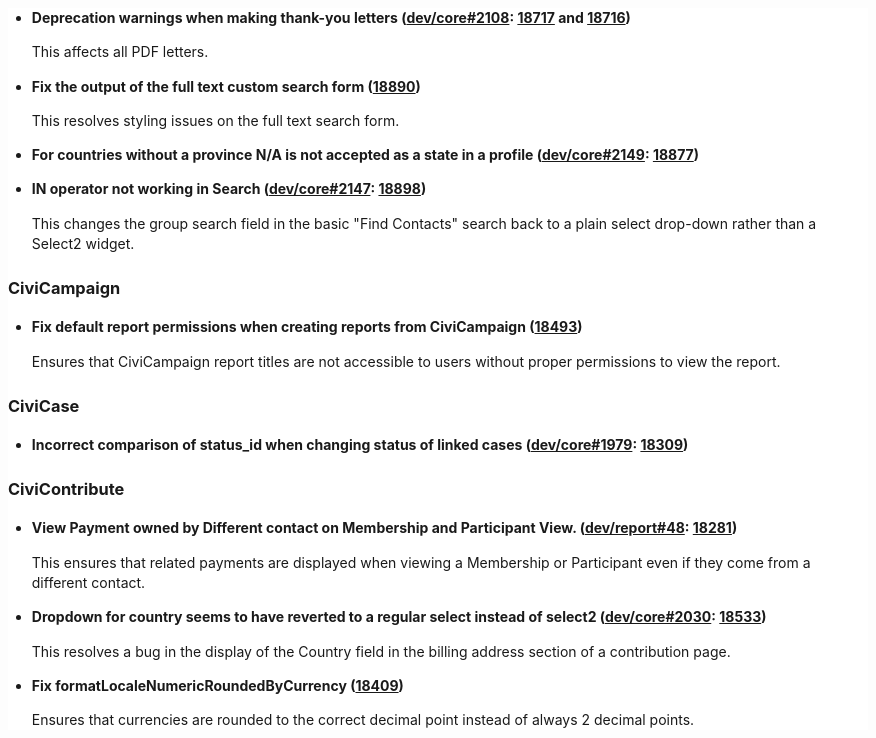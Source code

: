 - **Deprecation warnings when making thank-you letters
  ([dev/core#2108](https://lab.civicrm.org/dev/core/-/issues/2108):
  [18717](https://github.com/civicrm/civicrm-core/pull/18717) and
  [18716](https://github.com/civicrm/civicrm-core/pull/18716))**

  This affects all PDF letters.

- **Fix the output of the full text custom search form
  ([18890](https://github.com/civicrm/civicrm-core/pull/18890))**

  This resolves styling issues on the full text search form.

- **For countries without a province N/A is not accepted as a state in a profile
  ([dev/core#2149](https://lab.civicrm.org/dev/core/-/issues/2149):
  [18877](https://github.com/civicrm/civicrm-core/pull/18877))**

- **IN operator not working in Search
  ([dev/core#2147](https://lab.civicrm.org/dev/core/-/issues/2147):
  [18898](https://github.com/civicrm/civicrm-core/pull/18898))**

  This changes the group search field in the basic "Find Contacts" search back
  to a plain select drop-down rather than a Select2 widget.

### CiviCampaign

- **Fix default report permissions when creating reports from CiviCampaign
  ([18493](https://github.com/civicrm/civicrm-core/pull/18493))**

  Ensures that CiviCampaign report titles are not accessible to users without
  proper permissions to view the report.

### CiviCase

- **Incorrect comparison of status_id when changing status of linked cases
  ([dev/core#1979](https://lab.civicrm.org/dev/core/-/issues/1979):
  [18309](https://github.com/civicrm/civicrm-core/pull/18309))**

### CiviContribute

- **View Payment owned by Different contact on Membership and Participant View.
  ([dev/report#48](https://lab.civicrm.org/dev/report/-/issues/48):
  [18281](https://github.com/civicrm/civicrm-core/pull/18281))**

  This ensures that related payments are displayed when viewing a Membership or
  Participant even if they come from a different contact.

- **Dropdown for country seems to have reverted to a regular select instead of
  select2 ([dev/core#2030](https://lab.civicrm.org/dev/core/-/issues/2030):
  [18533](https://github.com/civicrm/civicrm-core/pull/18533))**

  This resolves a bug in the display of the Country field in the billing address
  section of a contribution page.

- **Fix formatLocaleNumericRoundedByCurrency
  ([18409](https://github.com/civicrm/civicrm-core/pull/18409))**

  Ensures that currencies are rounded to the correct decimal point instead of
  always 2 decimal points.
